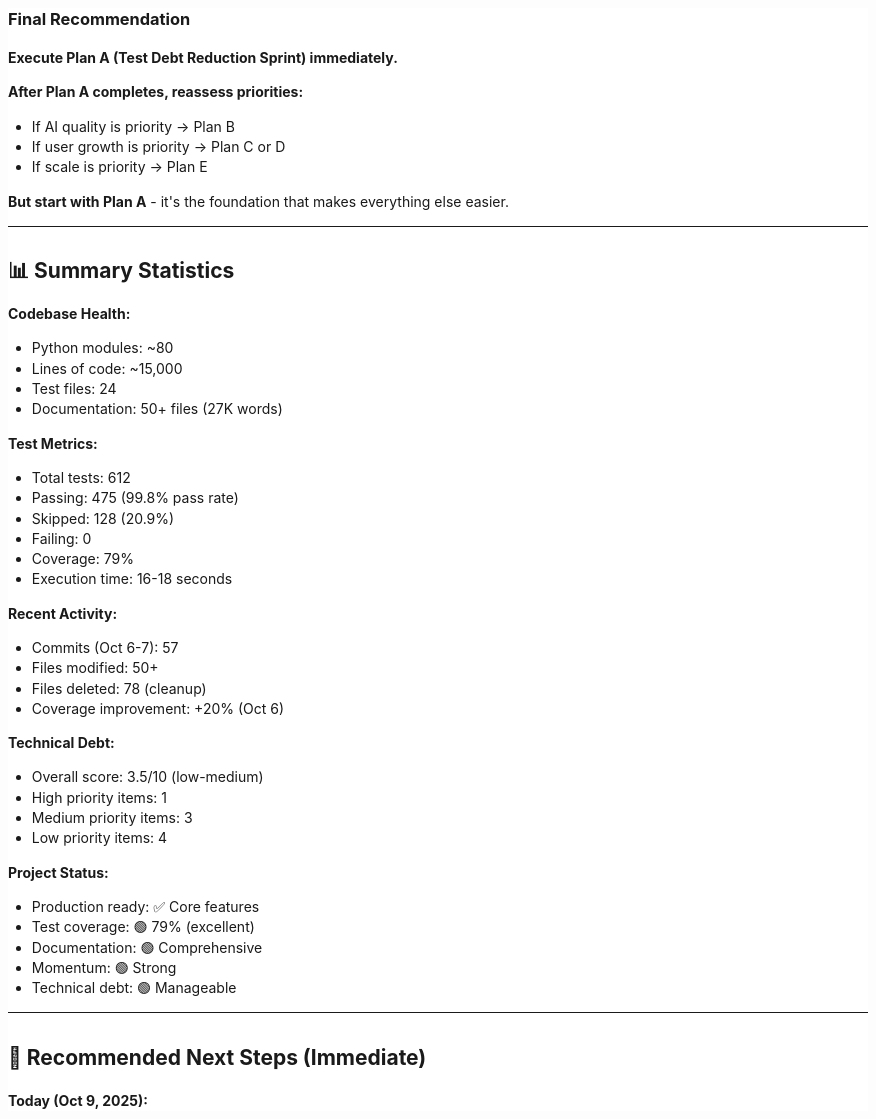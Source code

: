 ### Final Recommendation

**Execute Plan A (Test Debt Reduction Sprint) immediately.**

**After Plan A completes, reassess priorities:**
- If AI quality is priority → Plan B
- If user growth is priority → Plan C or D
- If scale is priority → Plan E

**But start with Plan A** - it's the foundation that makes everything else easier.

---

## 📊 Summary Statistics

**Codebase Health:**
- Python modules: ~80
- Lines of code: ~15,000
- Test files: 24
- Documentation: 50+ files (27K words)

**Test Metrics:**
- Total tests: 612
- Passing: 475 (99.8% pass rate)
- Skipped: 128 (20.9%)
- Failing: 0
- Coverage: 79%
- Execution time: 16-18 seconds

**Recent Activity:**
- Commits (Oct 6-7): 57
- Files modified: 50+
- Files deleted: 78 (cleanup)
- Coverage improvement: +20% (Oct 6)

**Technical Debt:**
- Overall score: 3.5/10 (low-medium)
- High priority items: 1
- Medium priority items: 3
- Low priority items: 4

**Project Status:**
- Production ready: ✅ Core features
- Test coverage: 🟢 79% (excellent)
- Documentation: 🟢 Comprehensive
- Momentum: 🟢 Strong
- Technical debt: 🟢 Manageable

---

## 🎯 Recommended Next Steps (Immediate)

**Today (Oct 9, 2025):**

